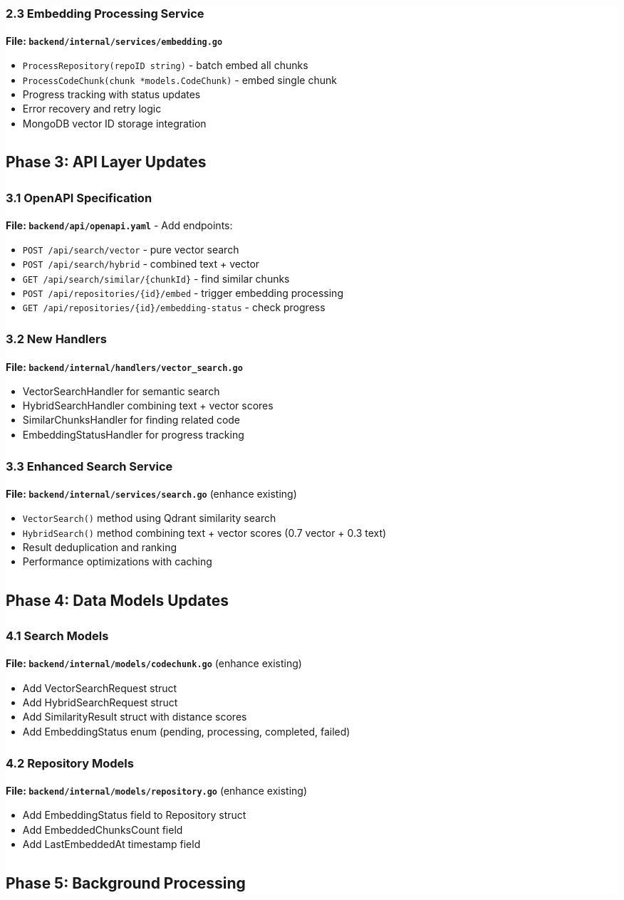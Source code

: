 ### 2.3 Embedding Processing Service
**File: `backend/internal/services/embedding.go`**
- `ProcessRepository(repoID string)` - batch embed all chunks
- `ProcessCodeChunk(chunk *models.CodeChunk)` - embed single chunk
- Progress tracking with status updates
- Error recovery and retry logic
- MongoDB vector ID storage integration

## Phase 3: API Layer Updates

### 3.1 OpenAPI Specification
**File: `backend/api/openapi.yaml`** - Add endpoints:
- `POST /api/search/vector` - pure vector search
- `POST /api/search/hybrid` - combined text + vector  
- `GET /api/search/similar/{chunkId}` - find similar chunks
- `POST /api/repositories/{id}/embed` - trigger embedding processing
- `GET /api/repositories/{id}/embedding-status` - check progress

### 3.2 New Handlers
**File: `backend/internal/handlers/vector_search.go`**
- VectorSearchHandler for semantic search
- HybridSearchHandler combining text + vector scores
- SimilarChunksHandler for finding related code
- EmbeddingStatusHandler for progress tracking

### 3.3 Enhanced Search Service
**File: `backend/internal/services/search.go`** (enhance existing)
- `VectorSearch()` method using Qdrant similarity search
- `HybridSearch()` method combining text + vector scores (0.7 vector + 0.3 text)
- Result deduplication and ranking
- Performance optimizations with caching

## Phase 4: Data Models Updates

### 4.1 Search Models
**File: `backend/internal/models/codechunk.go`** (enhance existing)
- Add VectorSearchRequest struct
- Add HybridSearchRequest struct  
- Add SimilarityResult struct with distance scores
- Add EmbeddingStatus enum (pending, processing, completed, failed)

### 4.2 Repository Models
**File: `backend/internal/models/repository.go`** (enhance existing)
- Add EmbeddingStatus field to Repository struct
- Add EmbeddedChunksCount field
- Add LastEmbeddedAt timestamp field

## Phase 5: Background Processing
